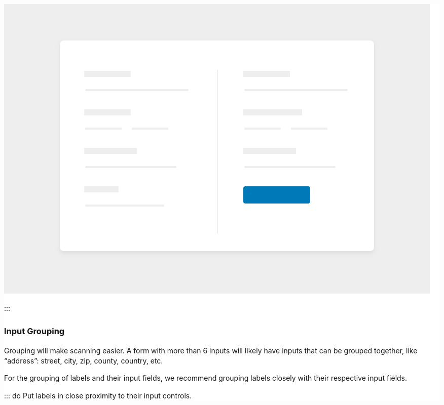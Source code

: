 ![don't put forms into multiple columns column](./_images/architecture-dont.svg)

:::

### Input Grouping

Grouping will make scanning easier. A form with more than 6 inputs will likely have inputs that can be grouped together, like “address”: street, city, zip, county, country, etc.

For the grouping of labels and their input fields, we recommend grouping labels closely with their respective input fields.

::: do Put labels in close proximity to their input controls.
